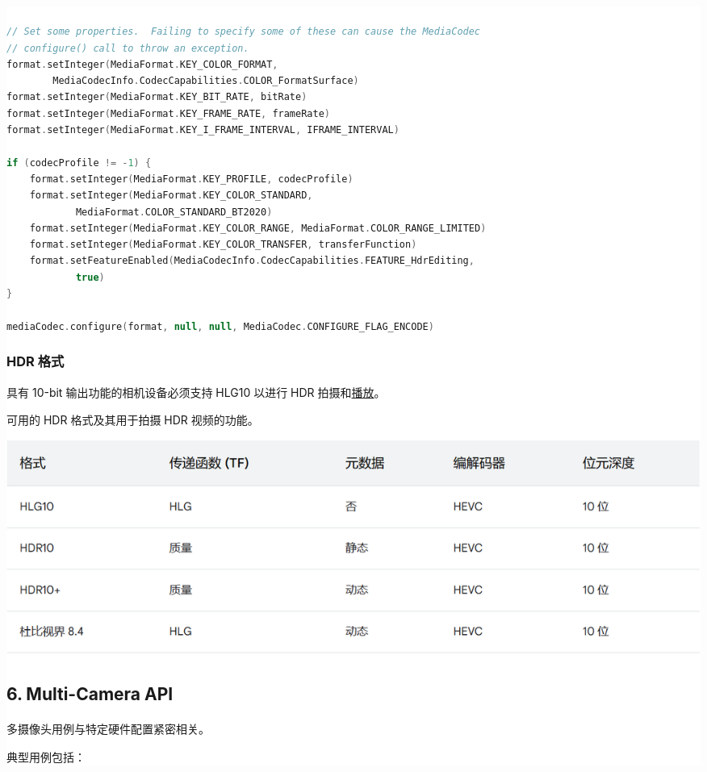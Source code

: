 ```kotlin

// Set some properties.  Failing to specify some of these can cause the MediaCodec
// configure() call to throw an exception.
format.setInteger(MediaFormat.KEY_COLOR_FORMAT,
        MediaCodecInfo.CodecCapabilities.COLOR_FormatSurface)
format.setInteger(MediaFormat.KEY_BIT_RATE, bitRate)
format.setInteger(MediaFormat.KEY_FRAME_RATE, frameRate)
format.setInteger(MediaFormat.KEY_I_FRAME_INTERVAL, IFRAME_INTERVAL)

if (codecProfile != -1) {
    format.setInteger(MediaFormat.KEY_PROFILE, codecProfile)
    format.setInteger(MediaFormat.KEY_COLOR_STANDARD,
            MediaFormat.COLOR_STANDARD_BT2020)
    format.setInteger(MediaFormat.KEY_COLOR_RANGE, MediaFormat.COLOR_RANGE_LIMITED)
    format.setInteger(MediaFormat.KEY_COLOR_TRANSFER, transferFunction)
    format.setFeatureEnabled(MediaCodecInfo.CodecCapabilities.FEATURE_HdrEditing,
            true)
}

mediaCodec.configure(format, null, null, MediaCodec.CONFIGURE_FLAG_ENCODE)
```



### HDR 格式

具有 10-bit 输出功能的相机设备必须支持 HLG10 以进行 HDR 拍摄和[播放](https://source.android.com/devices/tech/display/hdr?hl=zh-cn)。

可用的 HDR 格式及其用于拍摄 HDR 视频的功能。

![HDR-format](assets/HDR-format.png)



## 6. Multi-Camera API

多摄像头用例与特定硬件配置紧密相关。

典型用例包括：
